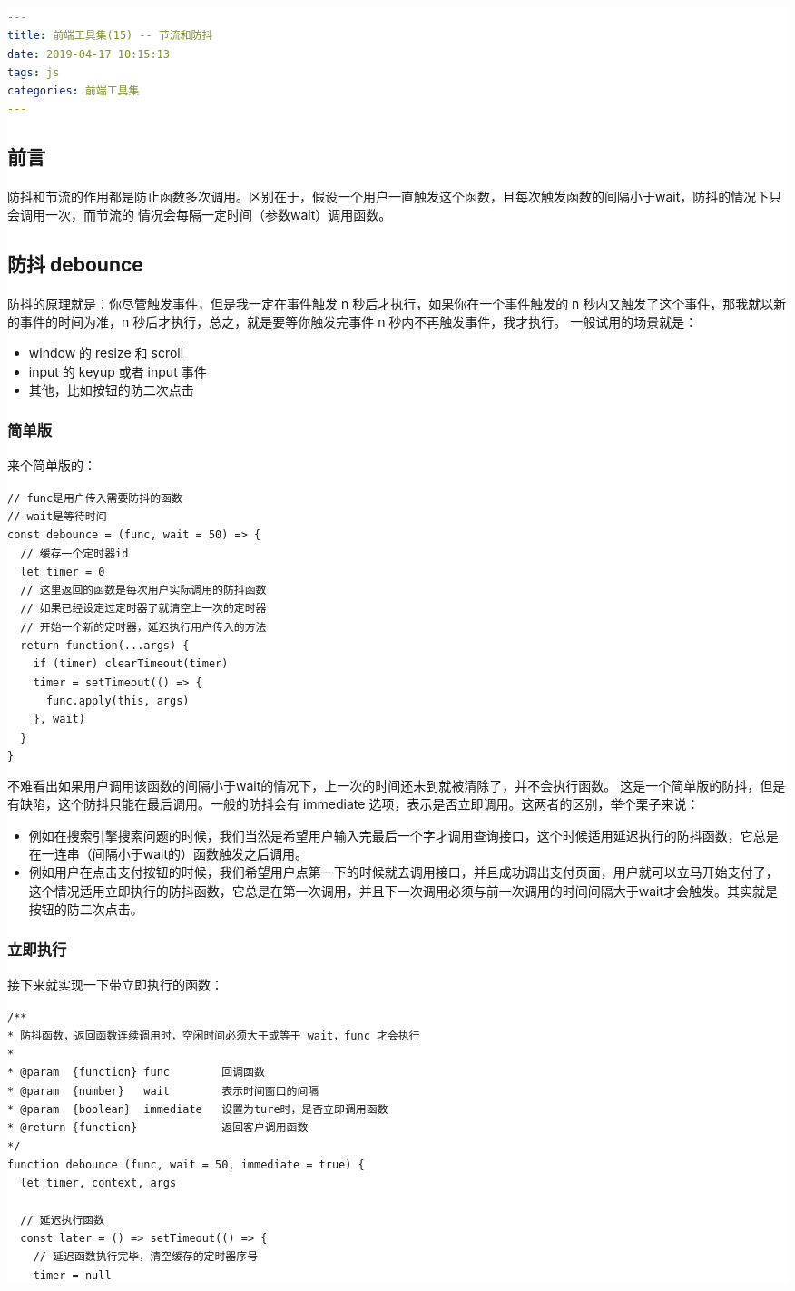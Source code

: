 ```yaml
---
title: 前端工具集(15) -- 节流和防抖
date: 2019-04-17 10:15:13
tags: js
categories: 前端工具集
---
```

## 前言
防抖和节流的作用都是防止函数多次调用。区别在于，假设一个用户一直触发这个函数，且每次触发函数的间隔小于wait，防抖的情况下只会调用一次，而节流的 情况会每隔一定时间（参数wait）调用函数。
## 防抖 debounce
防抖的原理就是：你尽管触发事件，但是我一定在事件触发 n 秒后才执行，如果你在一个事件触发的 n 秒内又触发了这个事件，那我就以新的事件的时间为准，n 秒后才执行，总之，就是要等你触发完事件 n 秒内不再触发事件，我才执行。
一般试用的场景就是： 
- window 的 resize 和 scroll
- input 的 keyup 或者 input 事件
- 其他，比如按钮的防二次点击


### 简单版
来个简单版的：
```html
// func是用户传入需要防抖的函数
// wait是等待时间
const debounce = (func, wait = 50) => {
  // 缓存一个定时器id
  let timer = 0
  // 这里返回的函数是每次用户实际调用的防抖函数
  // 如果已经设定过定时器了就清空上一次的定时器
  // 开始一个新的定时器，延迟执行用户传入的方法
  return function(...args) {
    if (timer) clearTimeout(timer)
    timer = setTimeout(() => {
      func.apply(this, args)
    }, wait)
  }
}
```
不难看出如果用户调用该函数的间隔小于wait的情况下，上一次的时间还未到就被清除了，并不会执行函数。
这是一个简单版的防抖，但是有缺陷，这个防抖只能在最后调用。一般的防抖会有 immediate 选项，表示是否立即调用。这两者的区别，举个栗子来说：
- 例如在搜索引擎搜索问题的时候，我们当然是希望用户输入完最后一个字才调用查询接口，这个时候适用延迟执行的防抖函数，它总是在一连串（间隔小于wait的）函数触发之后调用。
- 例如用户在点击支付按钮的时候，我们希望用户点第一下的时候就去调用接口，并且成功调出支付页面，用户就可以立马开始支付了，这个情况适用立即执行的防抖函数，它总是在第一次调用，并且下一次调用必须与前一次调用的时间间隔大于wait才会触发。其实就是按钮的防二次点击。

### 立即执行
接下来就实现一下带立即执行的函数：
```html
/**
* 防抖函数，返回函数连续调用时，空闲时间必须大于或等于 wait，func 才会执行
*
* @param  {function} func        回调函数
* @param  {number}   wait        表示时间窗口的间隔
* @param  {boolean}  immediate   设置为ture时，是否立即调用函数
* @return {function}             返回客户调用函数
*/
function debounce (func, wait = 50, immediate = true) {
  let timer, context, args

  // 延迟执行函数
  const later = () => setTimeout(() => {
    // 延迟函数执行完毕，清空缓存的定时器序号
    timer = null
```